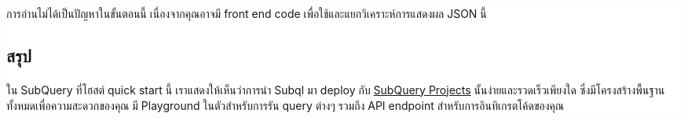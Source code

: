 การอ่านไม่ได้เป็นปัญหาในขั้นตอนนี้ เนื่องจากคุณอาจมี front end code เพื่อใช้และแยกวิเคราะห์การแสดงผล JSON นี้

## สรุป

ใน SubQuery ที่โฮสต์ quick start นี้ เราแสดงให้เห็นว่าการนำ Subql มา deploy กับ [SubQuery Projects](https://project.subquery.network) นั้นง่ายและรวดเร็วเพียงใด ซึ่งมีโครงสร้างพื้นฐานทั้งหมดเพื่อความสะดวกของคุณ มี Playground ในตัวสำหรับการรัน query ต่างๆ รวมถึง API endpoint สำหรับการอินทิเกรตโค้ดของคุณ
